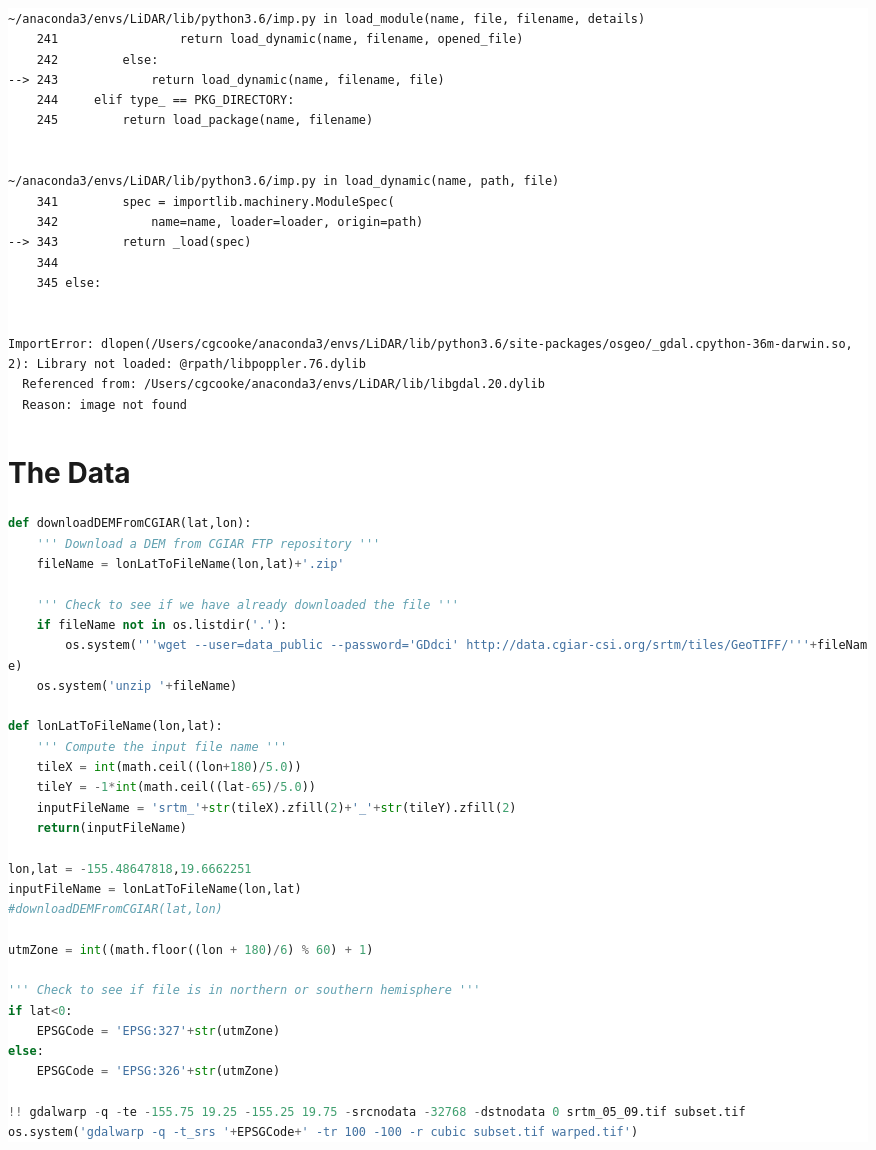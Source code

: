 
    ~/anaconda3/envs/LiDAR/lib/python3.6/imp.py in load_module(name, file, filename, details)
        241                 return load_dynamic(name, filename, opened_file)
        242         else:
    --> 243             return load_dynamic(name, filename, file)
        244     elif type_ == PKG_DIRECTORY:
        245         return load_package(name, filename)


    ~/anaconda3/envs/LiDAR/lib/python3.6/imp.py in load_dynamic(name, path, file)
        341         spec = importlib.machinery.ModuleSpec(
        342             name=name, loader=loader, origin=path)
    --> 343         return _load(spec)
        344 
        345 else:


    ImportError: dlopen(/Users/cgcooke/anaconda3/envs/LiDAR/lib/python3.6/site-packages/osgeo/_gdal.cpython-36m-darwin.so, 2): Library not loaded: @rpath/libpoppler.76.dylib
      Referenced from: /Users/cgcooke/anaconda3/envs/LiDAR/lib/libgdal.20.dylib
      Reason: image not found


The Data
===============



```python
def downloadDEMFromCGIAR(lat,lon):
    ''' Download a DEM from CGIAR FTP repository '''
    fileName = lonLatToFileName(lon,lat)+'.zip'

    ''' Check to see if we have already downloaded the file '''
    if fileName not in os.listdir('.'):
        os.system('''wget --user=data_public --password='GDdci' http://data.cgiar-csi.org/srtm/tiles/GeoTIFF/'''+fileName)
    os.system('unzip '+fileName)

def lonLatToFileName(lon,lat):
    ''' Compute the input file name '''
    tileX = int(math.ceil((lon+180)/5.0))
    tileY = -1*int(math.ceil((lat-65)/5.0))
    inputFileName = 'srtm_'+str(tileX).zfill(2)+'_'+str(tileY).zfill(2)
    return(inputFileName)

lon,lat = -155.48647818,19.6662251
inputFileName = lonLatToFileName(lon,lat)
#downloadDEMFromCGIAR(lat,lon)

utmZone = int((math.floor((lon + 180)/6) % 60) + 1)

''' Check to see if file is in northern or southern hemisphere '''
if lat<0:
    EPSGCode = 'EPSG:327'+str(utmZone)
else:
    EPSGCode = 'EPSG:326'+str(utmZone)

!! gdalwarp -q -te -155.75 19.25 -155.25 19.75 -srcnodata -32768 -dstnodata 0 srtm_05_09.tif subset.tif
os.system('gdalwarp -q -t_srs '+EPSGCode+' -tr 100 -100 -r cubic subset.tif warped.tif')
```
